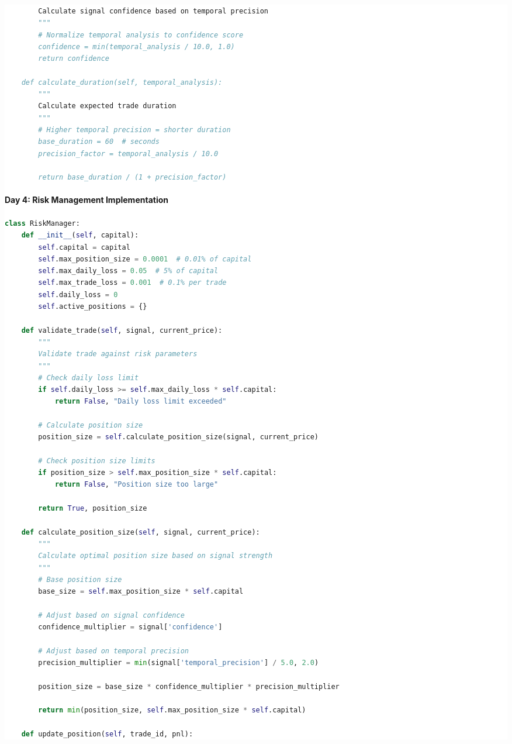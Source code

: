 ```python
        Calculate signal confidence based on temporal precision
        """
        # Normalize temporal analysis to confidence score
        confidence = min(temporal_analysis / 10.0, 1.0)
        return confidence

    def calculate_duration(self, temporal_analysis):
        """
        Calculate expected trade duration
        """
        # Higher temporal precision = shorter duration
        base_duration = 60  # seconds
        precision_factor = temporal_analysis / 10.0

        return base_duration / (1 + precision_factor)
```

#### Day 4: Risk Management Implementation
```python
class RiskManager:
    def __init__(self, capital):
        self.capital = capital
        self.max_position_size = 0.0001  # 0.01% of capital
        self.max_daily_loss = 0.05  # 5% of capital
        self.max_trade_loss = 0.001  # 0.1% per trade
        self.daily_loss = 0
        self.active_positions = {}

    def validate_trade(self, signal, current_price):
        """
        Validate trade against risk parameters
        """
        # Check daily loss limit
        if self.daily_loss >= self.max_daily_loss * self.capital:
            return False, "Daily loss limit exceeded"

        # Calculate position size
        position_size = self.calculate_position_size(signal, current_price)

        # Check position size limits
        if position_size > self.max_position_size * self.capital:
            return False, "Position size too large"

        return True, position_size

    def calculate_position_size(self, signal, current_price):
        """
        Calculate optimal position size based on signal strength
        """
        # Base position size
        base_size = self.max_position_size * self.capital

        # Adjust based on signal confidence
        confidence_multiplier = signal['confidence']

        # Adjust based on temporal precision
        precision_multiplier = min(signal['temporal_precision'] / 5.0, 2.0)

        position_size = base_size * confidence_multiplier * precision_multiplier

        return min(position_size, self.max_position_size * self.capital)

    def update_position(self, trade_id, pnl):
```